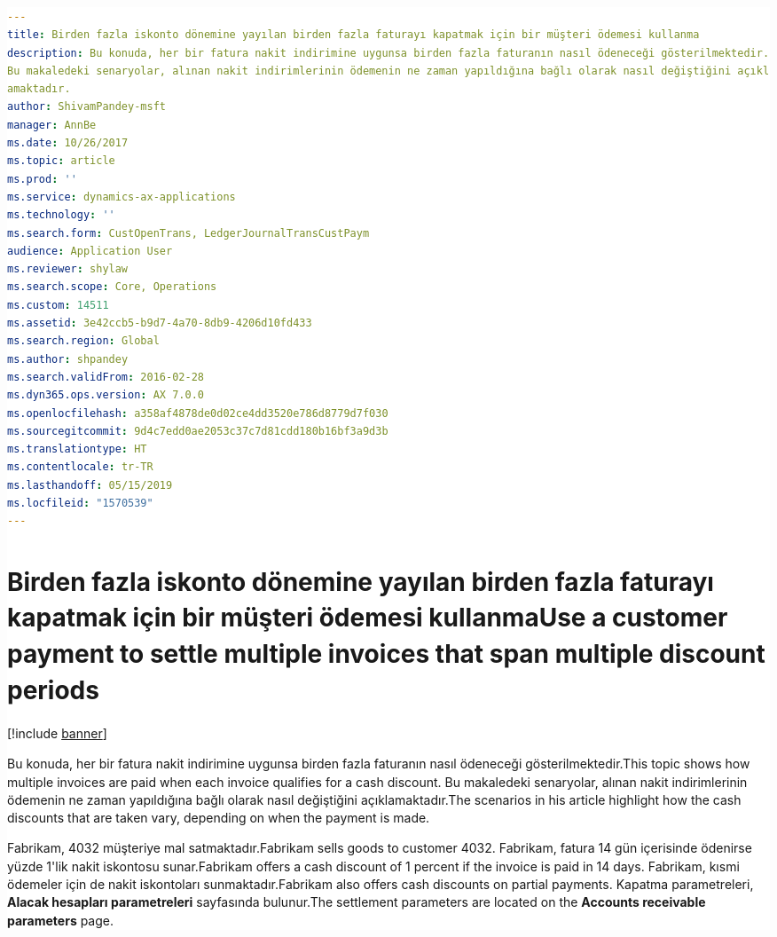 ```yaml
---
title: Birden fazla iskonto dönemine yayılan birden fazla faturayı kapatmak için bir müşteri ödemesi kullanma
description: Bu konuda, her bir fatura nakit indirimine uygunsa birden fazla faturanın nasıl ödeneceği gösterilmektedir. Bu makaledeki senaryolar, alınan nakit indirimlerinin ödemenin ne zaman yapıldığına bağlı olarak nasıl değiştiğini açıklamaktadır.
author: ShivamPandey-msft
manager: AnnBe
ms.date: 10/26/2017
ms.topic: article
ms.prod: ''
ms.service: dynamics-ax-applications
ms.technology: ''
ms.search.form: CustOpenTrans, LedgerJournalTransCustPaym
audience: Application User
ms.reviewer: shylaw
ms.search.scope: Core, Operations
ms.custom: 14511
ms.assetid: 3e42ccb5-b9d7-4a70-8db9-4206d10fd433
ms.search.region: Global
ms.author: shpandey
ms.search.validFrom: 2016-02-28
ms.dyn365.ops.version: AX 7.0.0
ms.openlocfilehash: a358af4878de0d02ce4dd3520e786d8779d7f030
ms.sourcegitcommit: 9d4c7edd0ae2053c37c7d81cdd180b16bf3a9d3b
ms.translationtype: HT
ms.contentlocale: tr-TR
ms.lasthandoff: 05/15/2019
ms.locfileid: "1570539"
---
```

# <a name="use-a-customer-payment-to-settle-multiple-invoices-that-span-multiple-discount-periods"></a><span data-ttu-id="8c3b0-104">Birden fazla iskonto dönemine yayılan birden fazla faturayı kapatmak için bir müşteri ödemesi kullanma</span><span class="sxs-lookup"><span data-stu-id="8c3b0-104">Use a customer payment to settle multiple invoices that span multiple discount periods</span></span>

[!include [banner](../includes/banner.md)]

<span data-ttu-id="8c3b0-105">Bu konuda, her bir fatura nakit indirimine uygunsa birden fazla faturanın nasıl ödeneceği gösterilmektedir.</span><span class="sxs-lookup"><span data-stu-id="8c3b0-105">This topic shows how multiple invoices are paid when each invoice qualifies for a cash discount.</span></span> <span data-ttu-id="8c3b0-106">Bu makaledeki senaryolar, alınan nakit indirimlerinin ödemenin ne zaman yapıldığına bağlı olarak nasıl değiştiğini açıklamaktadır.</span><span class="sxs-lookup"><span data-stu-id="8c3b0-106">The scenarios in his article highlight how the cash discounts that are taken vary, depending on when the payment is made.</span></span>

<span data-ttu-id="8c3b0-107">Fabrikam, 4032 müşteriye mal satmaktadır.</span><span class="sxs-lookup"><span data-stu-id="8c3b0-107">Fabrikam sells goods to customer 4032.</span></span> <span data-ttu-id="8c3b0-108">Fabrikam, fatura 14 gün içerisinde ödenirse yüzde 1'lik nakit iskontosu sunar.</span><span class="sxs-lookup"><span data-stu-id="8c3b0-108">Fabrikam offers a cash discount of 1 percent if the invoice is paid in 14 days.</span></span> <span data-ttu-id="8c3b0-109">Fabrikam, kısmi ödemeler için de nakit iskontoları sunmaktadır.</span><span class="sxs-lookup"><span data-stu-id="8c3b0-109">Fabrikam also offers cash discounts on partial payments.</span></span> <span data-ttu-id="8c3b0-110">Kapatma parametreleri, **Alacak hesapları parametreleri** sayfasında bulunur.</span><span class="sxs-lookup"><span data-stu-id="8c3b0-110">The settlement parameters are located on the **Accounts receivable parameters** page.</span></span>
